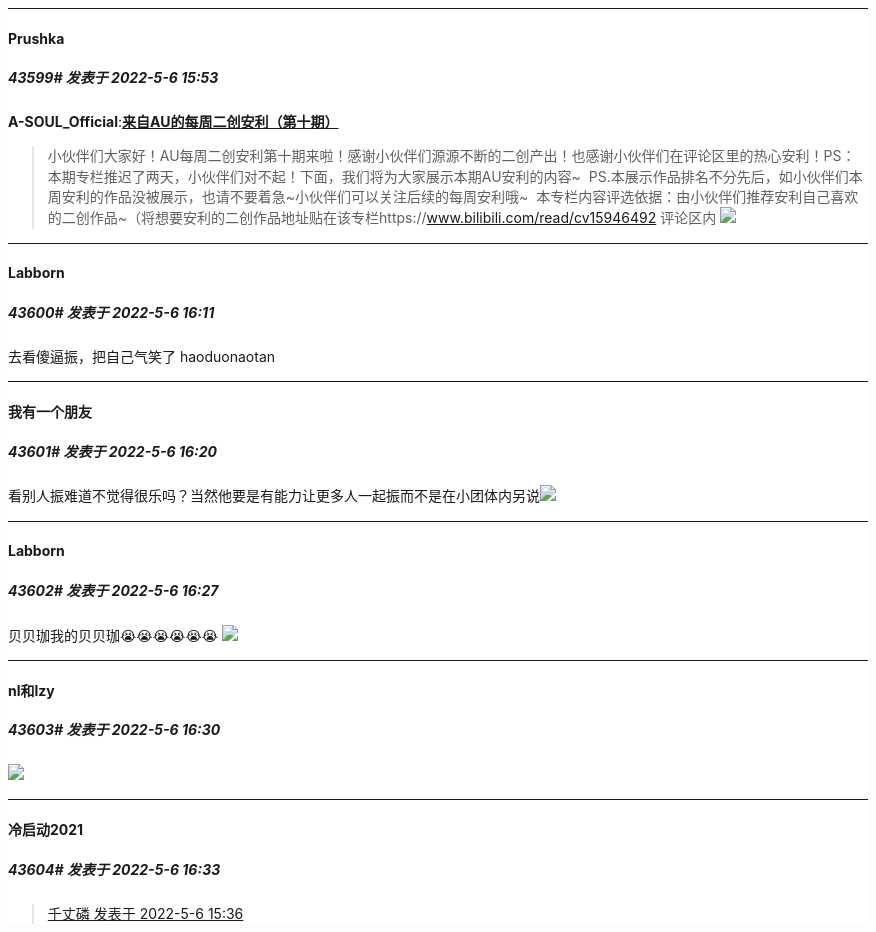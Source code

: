 *****

####  Prushka  
##### 43599#       发表于 2022-5-6 15:53

<strong>A-SOUL_Official</strong>:<strong>[来自AU的每周二创安利（第十期）](https://t.bilibili.com/657066250388635657)</strong><blockquote>小伙伴们大家好！AU每周二创安利第十期来啦！感谢小伙伴们源源不断的二创产出！也感谢小伙伴们在评论区里的热心安利！PS：本期专栏推迟了两天，小伙伴们对不起！下面，我们将为大家展示本期AU安利的内容~  PS.本展示作品排名不分先后，如小伙伴们本周安利的作品没被展示，也请不要着急~小伙伴们可以关注后续的每周安利哦~  本专栏内容评选依据：由小伙伴们推荐安利自己喜欢的二创作品~（将想要安利的二创作品地址贴在该专栏https://www.bilibili.com/read/cv15946492 评论区内
<img src="https://p.sda1.dev/5/f54a8df4994822f8d0682e1dc87913ea/1651823626.png" referrerpolicy="no-referrer"></blockquote>



*****

####  Labborn  
##### 43600#       发表于 2022-5-6 16:11

去看傻逼振，把自己气笑了
haoduonaotan

*****

####  我有一个朋友  
##### 43601#       发表于 2022-5-6 16:20

看别人振难道不觉得很乐吗？当然他要是有能力让更多人一起振而不是在小团体内另说<img src="https://static.saraba1st.com/image/smiley/face2017/067.png" referrerpolicy="no-referrer">



*****

####  Labborn  
##### 43602#       发表于 2022-5-6 16:27

贝贝珈我的贝贝珈😭😭😭😭😭😭
<img src="https://p.sda1.dev/5/6d0e117e651c3c0ba32ada52c77caabd/CMP_20220506162657281.jpg" referrerpolicy="no-referrer">

*****

####  nl和lzy  
##### 43603#       发表于 2022-5-6 16:30

<img src="https://static.saraba1st.com/image/smiley/animal2017/006.png" referrerpolicy="no-referrer">



*****

####  冷启动2021  
##### 43604#       发表于 2022-5-6 16:33

<blockquote><a href="httphttps://bbs.saraba1st.com/2b/forum.php?mod=redirect&amp;goto=findpost&amp;pid=55716191&amp;ptid=2053980" target="_blank">千丈磷 发表于 2022-5-6 15:36</a>
